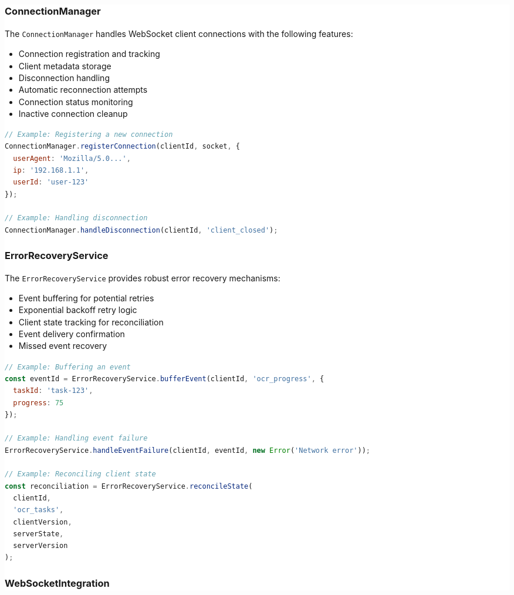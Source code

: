 ### ConnectionManager

The `ConnectionManager` handles WebSocket client connections with the following features:

- Connection registration and tracking
- Client metadata storage
- Disconnection handling
- Automatic reconnection attempts
- Connection status monitoring
- Inactive connection cleanup

```javascript
// Example: Registering a new connection
ConnectionManager.registerConnection(clientId, socket, {
  userAgent: 'Mozilla/5.0...',
  ip: '192.168.1.1',
  userId: 'user-123'
});

// Example: Handling disconnection
ConnectionManager.handleDisconnection(clientId, 'client_closed');
```

### ErrorRecoveryService

The `ErrorRecoveryService` provides robust error recovery mechanisms:

- Event buffering for potential retries
- Exponential backoff retry logic
- Client state tracking for reconciliation
- Event delivery confirmation
- Missed event recovery

```javascript
// Example: Buffering an event
const eventId = ErrorRecoveryService.bufferEvent(clientId, 'ocr_progress', {
  taskId: 'task-123',
  progress: 75
});

// Example: Handling event failure
ErrorRecoveryService.handleEventFailure(clientId, eventId, new Error('Network error'));

// Example: Reconciling client state
const reconciliation = ErrorRecoveryService.reconcileState(
  clientId,
  'ocr_tasks',
  clientVersion,
  serverState,
  serverVersion
);
```

### WebSocketIntegration
